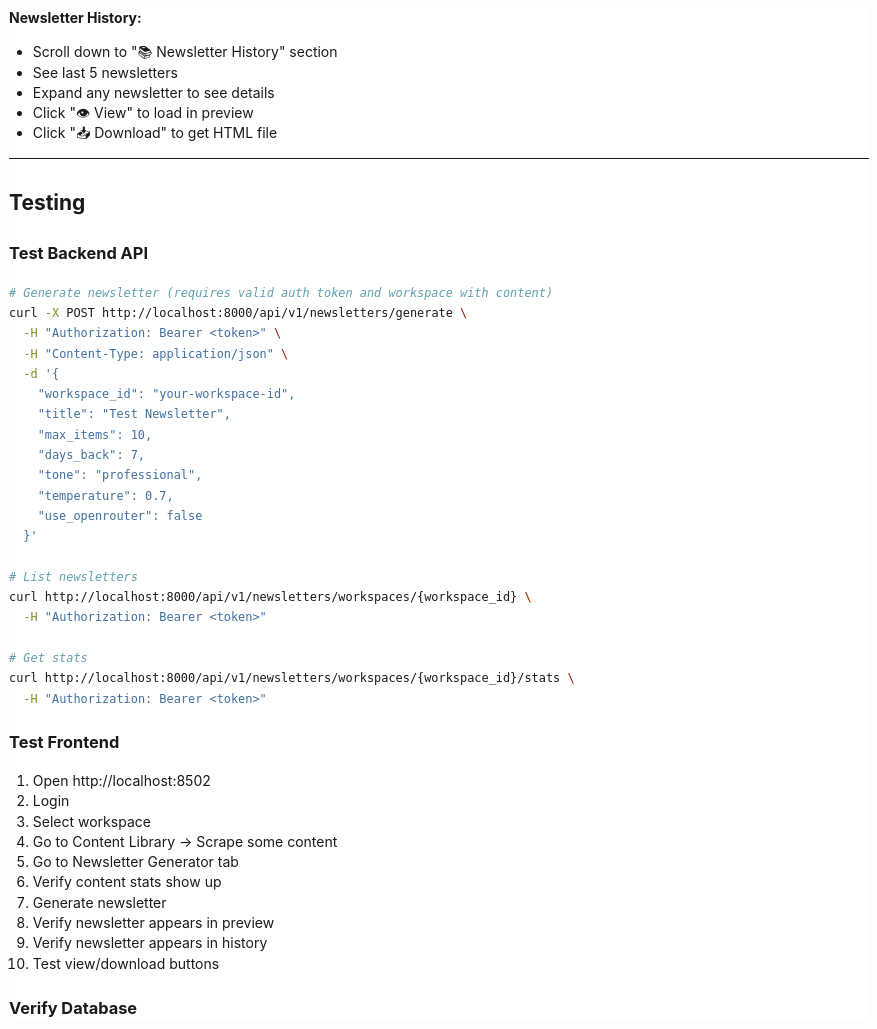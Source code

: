 **Newsletter History:**
- Scroll down to "📚 Newsletter History" section
- See last 5 newsletters
- Expand any newsletter to see details
- Click "👁️ View" to load in preview
- Click "📥 Download" to get HTML file

---

## Testing

### Test Backend API

```bash
# Generate newsletter (requires valid auth token and workspace with content)
curl -X POST http://localhost:8000/api/v1/newsletters/generate \
  -H "Authorization: Bearer <token>" \
  -H "Content-Type: application/json" \
  -d '{
    "workspace_id": "your-workspace-id",
    "title": "Test Newsletter",
    "max_items": 10,
    "days_back": 7,
    "tone": "professional",
    "temperature": 0.7,
    "use_openrouter": false
  }'

# List newsletters
curl http://localhost:8000/api/v1/newsletters/workspaces/{workspace_id} \
  -H "Authorization: Bearer <token>"

# Get stats
curl http://localhost:8000/api/v1/newsletters/workspaces/{workspace_id}/stats \
  -H "Authorization: Bearer <token>"
```

### Test Frontend

1. Open http://localhost:8502
2. Login
3. Select workspace
4. Go to Content Library → Scrape some content
5. Go to Newsletter Generator tab
6. Verify content stats show up
7. Generate newsletter
8. Verify newsletter appears in preview
9. Verify newsletter appears in history
10. Test view/download buttons

### Verify Database
